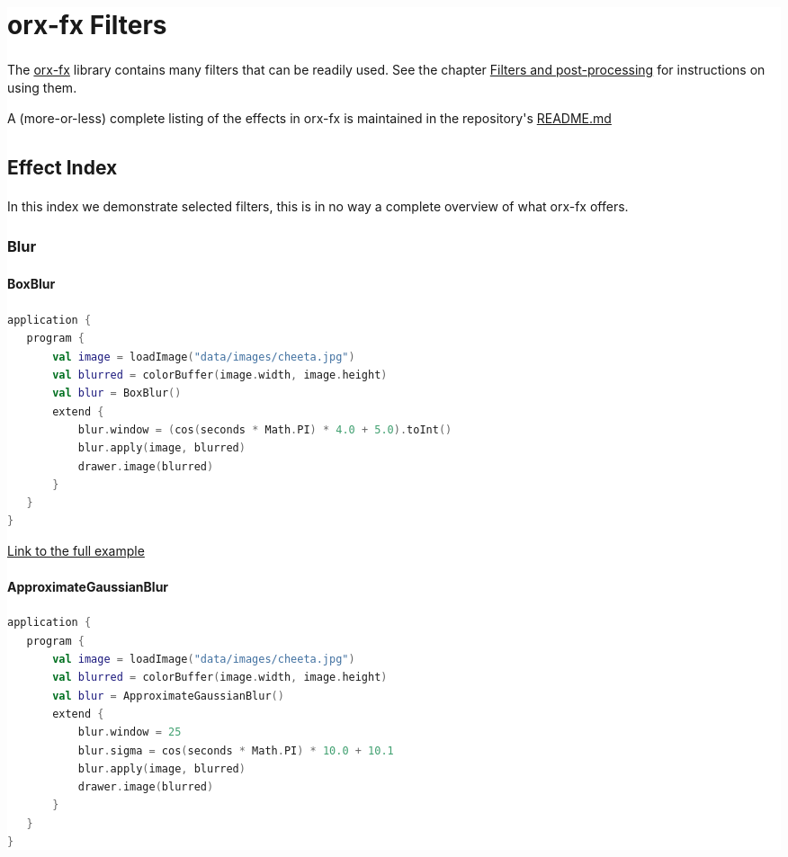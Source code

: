 
 # orx-fx Filters 
 
 The [orx-fx](https://github.com/openrndr/orx/tree/master/orx-fx) library contains many filters that can 
be readily used. See the chapter [Filters and post-processing](../06_Advanced_drawing/C01_Filters_and_post_processing) 
for instructions on using them.

A (more-or-less) complete listing of the effects in orx-fx is maintained in the repository's [README.md](https://github.com/openrndr/orx/blob/master/orx-fx/README.md)

 
 
 ## Effect Index 
 
 In this index we demonstrate selected filters, this is in no way a complete overview of what orx-fx offers. 
 
 ### Blur  
 
 #### BoxBlur 
 
 <video controls>
    <source src="media/filters-001.mp4" type="video/mp4"></source>
</video>
 
 
 ```kotlin
application {
    program {
        val image = loadImage("data/images/cheeta.jpg")
        val blurred = colorBuffer(image.width, image.height)
        val blur = BoxBlur()
        extend {
            blur.window = (cos(seconds * Math.PI) * 4.0 + 5.0).toInt()
            blur.apply(image, blurred)
            drawer.image(blurred)
        }
    }
}
``` 
 
 [Link to the full example](https://github.com/openrndr/openrndr-examples/blob/master/src/main/kotlin/examples/10_OPENRNDR_Extras/C06_Filters000.kt) 
 
 #### ApproximateGaussianBlur 
 
 <video controls>
    <source src="media/filters-002.mp4" type="video/mp4"></source>
</video>
 
 
 ```kotlin
application {
    program {
        val image = loadImage("data/images/cheeta.jpg")
        val blurred = colorBuffer(image.width, image.height)
        val blur = ApproximateGaussianBlur()
        extend {
            blur.window = 25
            blur.sigma = cos(seconds * Math.PI) * 10.0 + 10.1
            blur.apply(image, blurred)
            drawer.image(blurred)
        }
    }
}
``` 